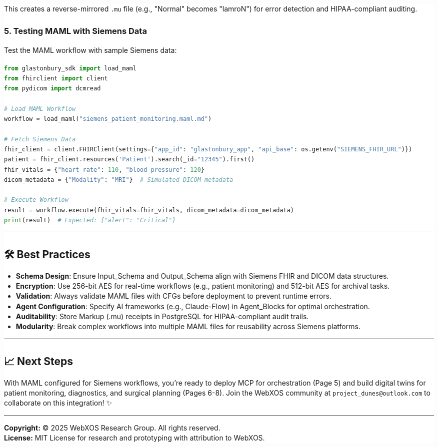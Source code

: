 This creates a reverse-mirrored `.mu` file (e.g., "Normal" becomes "lamroN") for error detection and HIPAA-compliant auditing.

### 5. **Testing MAML with Siemens Data**
Test the MAML workflow with sample Siemens data:
```python
from glastonbury_sdk import load_maml
from fhirclient import client
from pydicom import dcmread

# Load MAML Workflow
workflow = load_maml("siemens_patient_monitoring.maml.md")

# Fetch Siemens Data
fhir_client = client.FHIRClient(settings={"app_id": "glastonbury_app", "api_base": os.getenv("SIEMENS_FHIR_URL")})
patient = fhir_client.resources('Patient').search(_id="12345").first()
fhir_vitals = {"heart_rate": 110, "blood_pressure": 120}
dicom_metadata = {"Modality": "MRI"}  # Simulated DICOM metadata

# Execute Workflow
result = workflow.execute(fhir_vitals=fhir_vitals, dicom_metadata=dicom_metadata)
print(result)  # Expected: {"alert": "Critical"}
```

---

## 🛠️ Best Practices

- **Schema Design**: Ensure Input_Schema and Output_Schema align with Siemens FHIR and DICOM data structures.
- **Encryption**: Use 256-bit AES for real-time workflows (e.g., patient monitoring) and 512-bit AES for archival tasks.
- **Validation**: Always validate MAML files with CFGs before deployment to prevent runtime errors.
- **Agent Configuration**: Specify AI frameworks (e.g., Claude-Flow) in Agent_Blocks for optimal orchestration.
- **Auditability**: Store Markup (.mu) receipts in PostgreSQL for HIPAA-compliant audit trails.
- **Modularity**: Break complex workflows into multiple MAML files for reusability across Siemens platforms.

---

## 📈 Next Steps

With MAML configured for Siemens workflows, you’re ready to deploy MCP for orchestration (Page 5) and build digital twins for patient monitoring, diagnostics, and surgical planning (Pages 6-8). Join the WebXOS community at `project_dunes@outlook.com` to collaborate on this integration! ✨

---

**Copyright:** © 2025 WebXOS Research Group. All rights reserved.  
**License:** MIT License for research and prototyping with attribution to WebXOS.